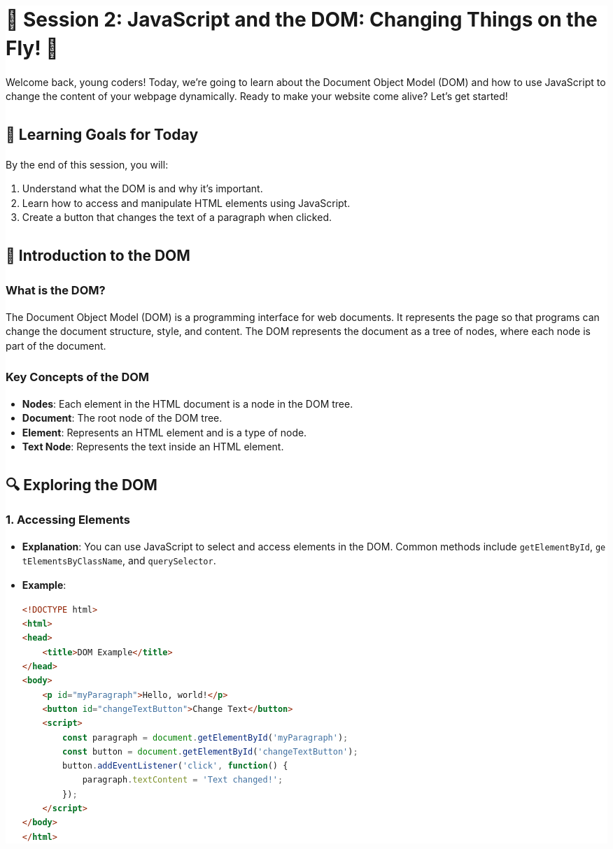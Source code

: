 # 🌟 Session 2: JavaScript and the DOM: Changing Things on the Fly! 📝

Welcome back, young coders! Today, we’re going to learn about the Document Object Model (DOM) and how to use JavaScript to change the content of your webpage dynamically. Ready to make your website come alive? Let’s get started!

## 🎯 **Learning Goals for Today**

By the end of this session, you will:
1. Understand what the DOM is and why it’s important.
2. Learn how to access and manipulate HTML elements using JavaScript.
3. Create a button that changes the text of a paragraph when clicked.

## 📖 **Introduction to the DOM**

### **What is the DOM?**

The Document Object Model (DOM) is a programming interface for web documents. It represents the page so that programs can change the document structure, style, and content. The DOM represents the document as a tree of nodes, where each node is part of the document.

### **Key Concepts of the DOM**

- **Nodes**: Each element in the HTML document is a node in the DOM tree.
- **Document**: The root node of the DOM tree.
- **Element**: Represents an HTML element and is a type of node.
- **Text Node**: Represents the text inside an HTML element.

## 🔍 **Exploring the DOM**

### **1. Accessing Elements**

- **Explanation**: You can use JavaScript to select and access elements in the DOM. Common methods include `getElementById`, `getElementsByClassName`, and `querySelector`.
- **Example**:

  ```html
  <!DOCTYPE html>
  <html>
  <head>
      <title>DOM Example</title>
  </head>
  <body>
      <p id="myParagraph">Hello, world!</p>
      <button id="changeTextButton">Change Text</button>
      <script>
          const paragraph = document.getElementById('myParagraph');
          const button = document.getElementById('changeTextButton');
          button.addEventListener('click', function() {
              paragraph.textContent = 'Text changed!';
          });
      </script>
  </body>
  </html>
  ```
